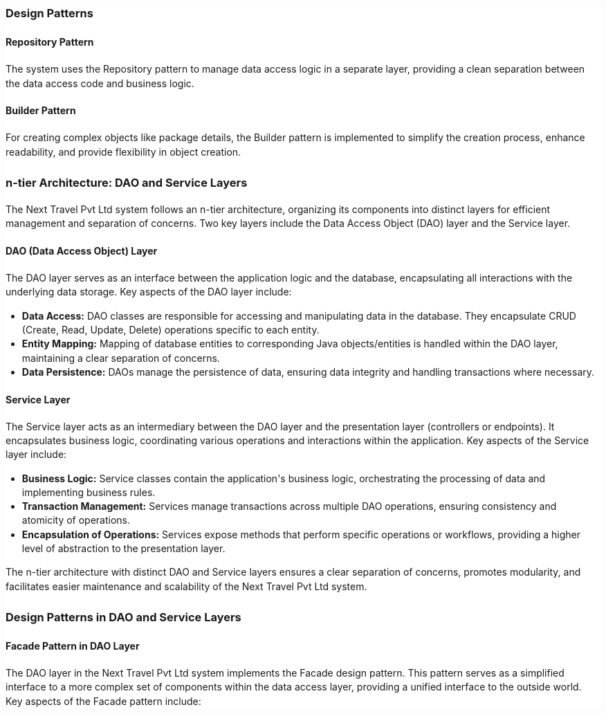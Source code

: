 
### Design Patterns

#### Repository Pattern

The system uses the Repository pattern to manage data access logic in a separate layer, providing a clean separation between the data access code and business logic.

#### Builder Pattern

For creating complex objects like package details, the Builder pattern is implemented to simplify the creation process, enhance readability, and provide flexibility in object creation.

### n-tier Architecture: DAO and Service Layers

The Next Travel Pvt Ltd system follows an n-tier architecture, organizing its components into distinct layers for efficient management and separation of concerns. Two key layers include the Data Access Object (DAO) layer and the Service layer.

#### DAO (Data Access Object) Layer

The DAO layer serves as an interface between the application logic and the database, encapsulating all interactions with the underlying data storage. Key aspects of the DAO layer include:

- **Data Access:** DAO classes are responsible for accessing and manipulating data in the database. They encapsulate CRUD (Create, Read, Update, Delete) operations specific to each entity.
- **Entity Mapping:** Mapping of database entities to corresponding Java objects/entities is handled within the DAO layer, maintaining a clear separation of concerns.
- **Data Persistence:** DAOs manage the persistence of data, ensuring data integrity and handling transactions where necessary.

#### Service Layer

The Service layer acts as an intermediary between the DAO layer and the presentation layer (controllers or endpoints). It encapsulates business logic, coordinating various operations and interactions within the application. Key aspects of the Service layer include:

- **Business Logic:** Service classes contain the application's business logic, orchestrating the processing of data and implementing business rules.
- **Transaction Management:** Services manage transactions across multiple DAO operations, ensuring consistency and atomicity of operations.
- **Encapsulation of Operations:** Services expose methods that perform specific operations or workflows, providing a higher level of abstraction to the presentation layer.

The n-tier architecture with distinct DAO and Service layers ensures a clear separation of concerns, promotes modularity, and facilitates easier maintenance and scalability of the Next Travel Pvt Ltd system.


### Design Patterns in DAO and Service Layers

#### Facade Pattern in DAO Layer

The DAO layer in the Next Travel Pvt Ltd system implements the Facade design pattern. This pattern serves as a simplified interface to a more complex set of components within the data access layer, providing a unified interface to the outside world. Key aspects of the Facade pattern include:
